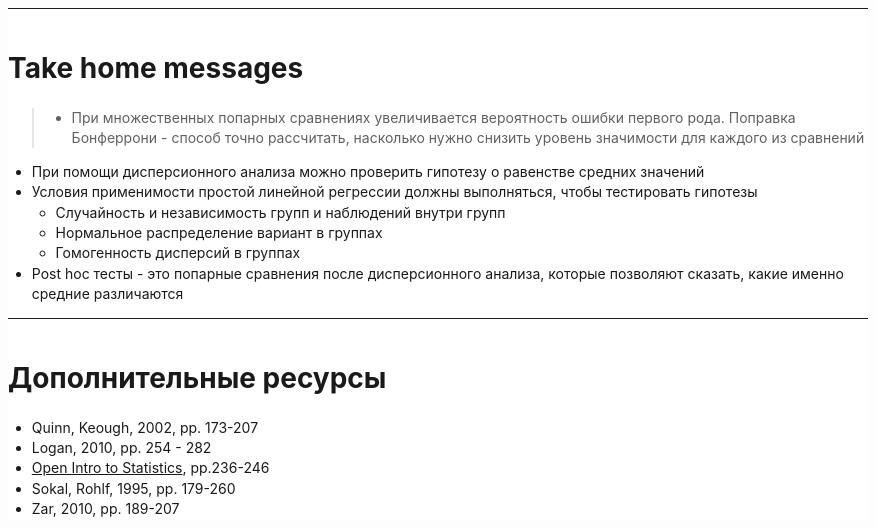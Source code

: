 
---

Take home messages
========================================================

>- При множественных попарных сравнениях увеличивается вероятность ошибки первого рода. Поправка Бонферрони - способ точно рассчитать, насколько нужно снизить уровень значимости для каждого из сравнений
- При помощи дисперсионного анализа можно проверить гипотезу о равенстве средних значений
- Условия применимости простой линейной регрессии должны выполняться, чтобы
тестировать гипотезы
  - Случайность и независимость групп и наблюдений внутри групп
  - Нормальное распределение вариант в группах
  - Гомогенность дисперсий в группах
- Post hoc тесты - это попарные сравнения после дисперсионного анализа, которые позволяют сказать, какие именно средние различаются

---

Дополнительные ресурсы
========================================================

- Quinn, Keough, 2002, pp. 173-207
- Logan, 2010, pp. 254 - 282
- [Open Intro to Statistics](http://www.openintro.org/stat/), pp.236-246 
- Sokal, Rohlf, 1995, pp. 179-260
- Zar, 2010, pp. 189-207
